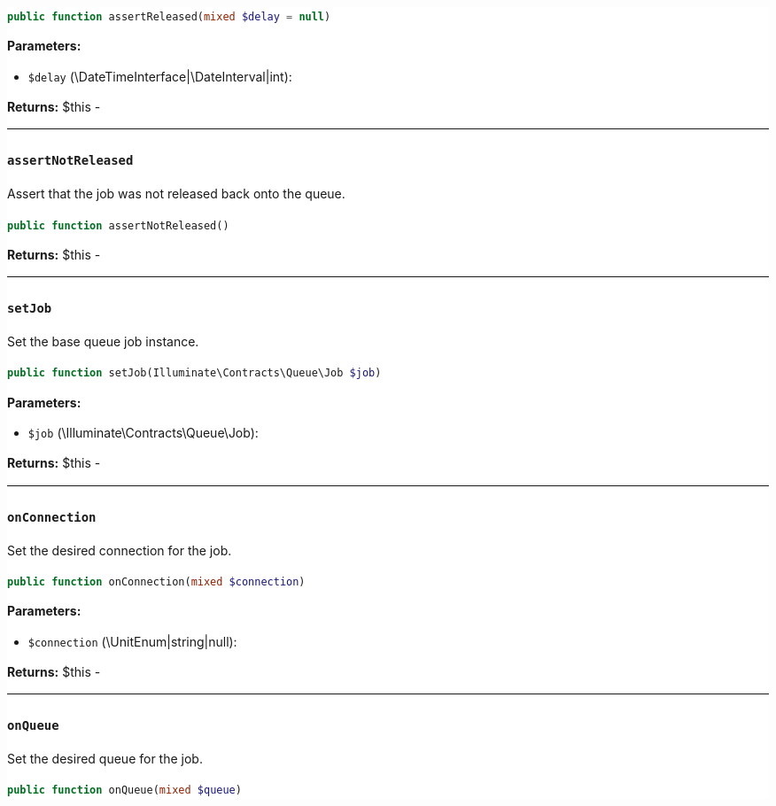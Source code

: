 ```php
public function assertReleased(mixed $delay = null)
```

**Parameters:**

- `$delay` (\DateTimeInterface|\DateInterval|int): 

**Returns:** $this - 

---

### `assertNotReleased`

Assert that the job was not released back onto the queue.

```php
public function assertNotReleased()
```

**Returns:** $this - 

---

### `setJob`

Set the base queue job instance.

```php
public function setJob(Illuminate\Contracts\Queue\Job $job)
```

**Parameters:**

- `$job` (\Illuminate\Contracts\Queue\Job): 

**Returns:** $this - 

---

### `onConnection`

Set the desired connection for the job.

```php
public function onConnection(mixed $connection)
```

**Parameters:**

- `$connection` (\UnitEnum|string|null): 

**Returns:** $this - 

---

### `onQueue`

Set the desired queue for the job.

```php
public function onQueue(mixed $queue)
```
